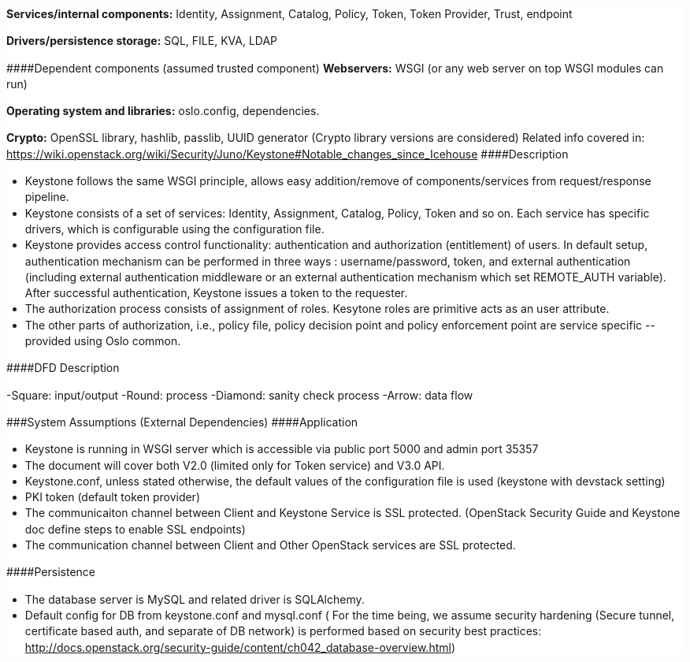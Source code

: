 **Services/internal components:** Identity, Assignment, Catalog, Policy, Token, Token Provider, Trust, endpoint

**Drivers/persistence storage:**  SQL, FILE, KVA, LDAP

####Dependent components (assumed trusted component)
**Webservers:**  WSGI (or any web server on top WSGI modules can run) 

**Operating system and libraries:**  oslo.config, dependencies. 

**Crypto:**  OpenSSL library, hashlib, passlib, UUID generator (Crypto library versions are considered)
Related info covered in:  
https://wiki.openstack.org/wiki/Security/Juno/Keystone#Notable_changes_since_Icehouse
####Description

-  Keystone follows the same WSGI principle, allows easy addition/remove of components/services from request/response pipeline.
-	Keystone consists of a set of services: Identity, Assignment, Catalog, Policy, Token and so on. Each service has specific drivers, which is configurable using the configuration file.
-	Keystone provides access control functionality: authentication and authorization (entitlement) of users. In default setup, authentication mechanism can be performed in three ways : username/password, token, and external authentication (including external authentication middleware or an external authentication mechanism which set REMOTE_AUTH variable). After successful authentication, Keystone issues a token to the requester.
-	The authorization process consists of assignment of roles. Kesytone roles are primitive acts as an user attribute.
- The other parts of authorization, i.e., policy file, policy decision point and policy enforcement point are service specific -- provided using Oslo common. 

####DFD Description

-Square: input/output 
-Round: process
-Diamond: sanity check process
-Arrow: data flow

<a name="assumption"/>
###System Assumptions (External Dependencies)
####Application

- Keystone is running in WSGI server which is accessible via public port 5000 and admin port 35357
- The document will cover both V2.0 (limited only for Token service) and V3.0 API.
- Keystone.conf, unless stated otherwise, the default values of the configuration file is used (keystone with devstack setting)
- PKI token (default token provider)
- The communicaiton channel between Client and Keystone Service is SSL protected. (OpenStack Security Guide and Keystone doc define steps to enable SSL endpoints)
- The communication channel between Client and Other OpenStack services are SSL protected.

####Persistence 
- The database server is MySQL and related driver is SQLAlchemy.
- Default config for DB from keystone.conf and mysql.conf ( For the time being, we assume 
  security hardening (Secure tunnel, certificate based auth, and separate of DB network) is performed based 
  on security best practices:
  http://docs.openstack.org/security-guide/content/ch042_database-overview.html)
